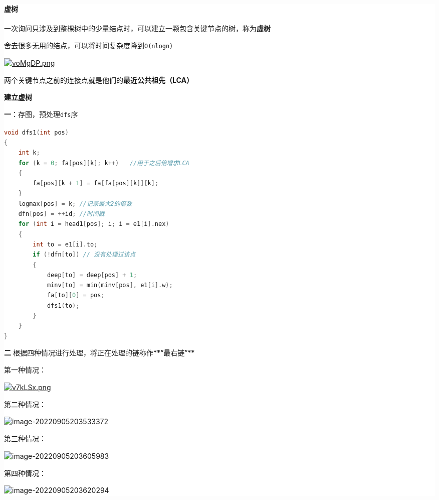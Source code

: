 

#### 虚树

 一次询问只涉及到整棵树中的少量结点时，可以建立一颗包含关键节点的树，称为**虚树** 

舍去很多无用的结点，可以将时间复杂度降到`O(nlogn)`

[![voMgDP.png](https://s1.ax1x.com/2022/09/03/voMgDP.png)](https://imgse.com/i/voMgDP)

两个关键节点之前的连接点就是他们的**最近公共祖先（LCA）**

**建立虚树**

**一**：存图，预处理`dfs`序

```cpp
void dfs1(int pos)
{
    int k;
    for (k = 0; fa[pos][k]; k++)   //用于之后倍增求LCA
    {
        fa[pos][k + 1] = fa[fa[pos][k]][k];
    }
    logmax[pos] = k; //记录最大2的倍数
    dfn[pos] = ++id; //时间戳
    for (int i = head1[pos]; i; i = e1[i].nex)
    {
        int to = e1[i].to;
        if (!dfn[to]) // 没有处理过该点
        {
            deep[to] = deep[pos] + 1;
            minv[to] = min(minv[pos], e1[i].w);
            fa[to][0] = pos;
            dfs1(to);
        }
    }
}
```



**二** 根据四种情况进行处理，将正在处理的链称作**“最右链”**

第一种情况：

[![v7kLSx.png](https://s1.ax1x.com/2022/09/05/v7kLSx.png)](https://imgse.com/i/v7kLSx)

第二种情况：

![image-20220905203533372](C:\Users\hy020\AppData\Roaming\Typora\typora-user-images\image-20220905203533372.png)

第三种情况：

![image-20220905203605983](C:\Users\hy020\AppData\Roaming\Typora\typora-user-images\image-20220905203605983.png)

第四种情况：

![image-20220905203620294](C:\Users\hy020\AppData\Roaming\Typora\typora-user-images\image-20220905203620294.png)
